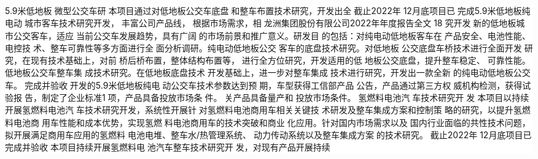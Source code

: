 5.9米低地板
微型公交车研
本项目通过对低地板公交车底盘
和整车布置技术研究，开发出全
截止2022年
12月底项目已
完成5.9米低地板纯电动
城市客车技术研究开发，
丰富公司产品线，
根据市场需求，相
龙洲集团股份有限公司2022年年度报告全文
18
究开发
新的低地板城市公交客车，适应
当前公交车发展趋势，具有广阔
的市场前景和推广意义。研发目
的包括：对纯电动低地板客车在
产品安全、电池性能、电控技
术、整车可靠性等多方面进行全
面分析调研。纯电动低地板公交
客车的底盘技术研究。对低地板
公交底盘车桥技术进行全面开发
研究，在现有技术基础上，对前
桥后桥布置，整体结构布置等，
进行全方位研究，开发适用的低
地板公交底盘，提升整车稳定、
可靠性能。低地板公交车整车集
成技术研究。在低地板底盘技术
开发基础上，进一步对整车集成
技术进行研究，开发出一款全新
的纯电动低地板公交车。
完成并验收
开发的5.9米低地板纯电
动公交车技术参数达到预
期，车型获得工信部产品
公告，产品通过第三方权
威机构检测，获得试验报
告，制定了企业标准1
项，产品具备投放市场条
件。
关产品具备量产和
投放市场条件。
氢燃料电池汽
车技术研究开
发
本项目以持续开展氢燃料电池汽
车技术研究开发，系统性开展针
对氢燃料电池商用车相关关键技
术研发及整车集成方案和控制策
略的研究，以提升氢燃料电池商
用车性能和成本优势，实现氢燃
料电池商用车的技术突破和商业
化应用。针对国内市场需求以及
国内行业面临的共性技术问题，
拟开展满足商用车应用的氢燃料
电池电堆、整车水/热管理系统、
动力传动系统以及整车集成方案
的技术研究。
截止2022年
12月底项目已
完成并验收
本项目持续开展氢燃料电
池汽车整车技术研究开
发，对现有产品开展持续